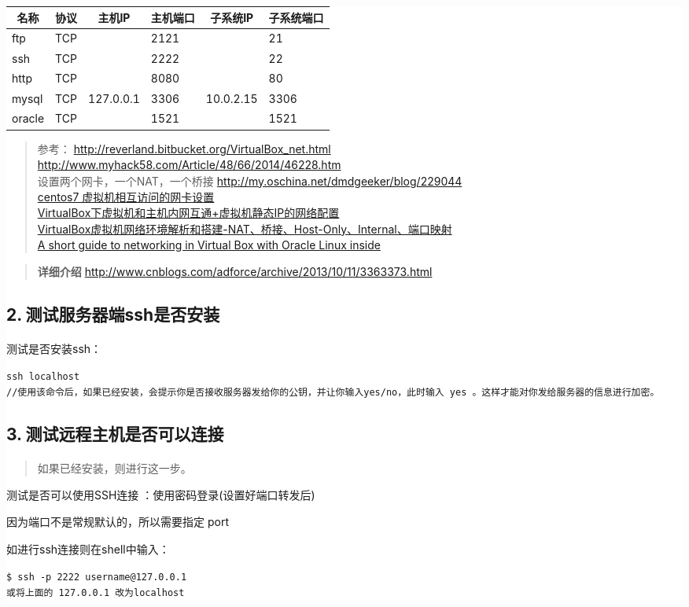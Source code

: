| 名称     | 协议   | 主机IP      | 主机端口 | 子系统IP     | 子系统端口 |
| ------ | ---- | --------- | ---- | --------- | ----- |
| ftp    | TCP  |           | 2121 |           | 21    |
| ssh    | TCP  |           | 2222 |           | 22    |
| http   | TCP  |           | 8080 |           | 80    |
| mysql  | TCP  | 127.0.0.1 | 3306 | 10.0.2.15 | 3306  |
| oracle | TCP  |           | 1521 |           | 1521  |


>参考： 
><http://reverland.bitbucket.org/VirtualBox_net.html>         
><http://www.myhack58.com/Article/48/66/2014/46228.htm>         
>设置两个网卡，一个NAT，一个桥接 <http://my.oschina.net/dmdgeeker/blog/229044>     
>[centos7 虚拟机相互访问的网卡设置](https://www.zybuluo.com/flyily/note/544688)  
>[VirtualBox下虚拟机和主机内网互通+虚拟机静态IP的网络配置](http://xintq.net/2014/09/05/virtualbox/)   
>[VirtualBox虚拟机网络环境解析和搭建-NAT、桥接、Host-Only、Internal、端口映射](http://blog.csdn.net/yxc135/article/details/8458939)    
>[A short guide to networking in Virtual Box with Oracle Linux inside](https://technology.amis.nl/2014/01/27/a-short-guide-to-networking-in-virtual-box-with-oracle-linux-inside/)



>**详细介绍**
><http://www.cnblogs.com/adforce/archive/2013/10/11/3363373.html>







## 2. 测试服务器端ssh是否安装

测试是否安装ssh：  

```shell
ssh localhost 
//使用该命令后，如果已经安装，会提示你是否接收服务器发给你的公钥，并让你输入yes/no，此时输入 yes 。这样才能对你发给服务器的信息进行加密。
```



## 3. 测试远程主机是否可以连接

>如果已经安装，则进行这一步。

测试是否可以使用SSH连接  ：使用密码登录(设置好端口转发后)   

因为端口不是常规默认的，所以需要指定 port  

如进行ssh连接则在shell中输入：   

```shell
$ ssh -p 2222 username@127.0.0.1
或将上面的 127.0.0.1 改为localhost  
```
